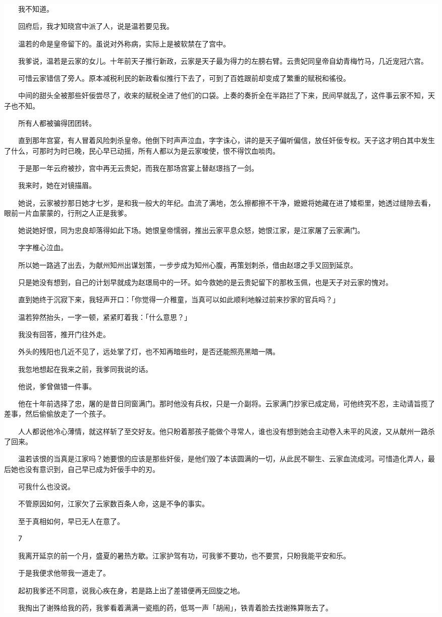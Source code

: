&emsp;&emsp;我不知道。  
  
&emsp;&emsp;回府后，我才知晓宫中派了人，说是温若要见我。  
  
&emsp;&emsp;温若的命是皇帝留下的。虽说对外称病，实际上是被软禁在了宫中。  
  
&emsp;&emsp;我爹说，温若是云家的女儿。十年前天子推行新政，云家是天子最为得力的左膀右臂。云贵妃同皇帝自幼青梅竹马，几近宠冠六宫。  
  
&emsp;&emsp;可惜云家错信了旁人。原本减税利民的新政看似推行下去了，可到了百姓跟前却变成了繁重的赋税和徭役。  
  
&emsp;&emsp;中间的甜头全被那些奸佞尝尽了，收来的赋税全进了他们的口袋。上奏的奏折全在半路拦了下来，民间早就乱了，这件事云家不知，天子也不知。  
  
&emsp;&emsp;所有人都被骗得团团转。  
  
&emsp;&emsp;直到那年宫宴，有人冒着风险刺杀皇帝。他倒下时声声泣血，字字诛心，讲的是天子偏听偏信，放任奸佞专权。天子这才明白其中发生了什么，可那时为时已晚，民心早已动摇，所有人都以为是云家唆使，恨不得饮血啖肉。  
  
&emsp;&emsp;于是那一年云府被抄，宫中再无云贵妃，而我在那场宫宴上替赵璟挡了一剑。  
  
&emsp;&emsp;我来时，她在对镜描眉。  
  
&emsp;&emsp;她说，云家被抄那日她才七岁，是和我一般大的年纪。血流了满地，怎么擦都擦不干净，嬷嬷将她藏在进了矮柜里，她透过缝隙去看，眼前一片血蒙蒙的，行刑之人正是我爹。  
  
&emsp;&emsp;她说她好恨，同为忠良却落得如此下场。她恨皇帝懦弱，推出云家平息众怒，她恨江家，是江家屠了云家满门。  
  
&emsp;&emsp;字字椎心泣血。  
  
&emsp;&emsp;所以她一路逃了出去，为献州知州出谋划策，一步步成为知州心腹，再策划刺杀，借由赵璟之手又回到延京。  
  
&emsp;&emsp;只是她没有想到，自己的计划早就成为赵璟局中的一环。如今救她的是云贵妃留下的那枚玉佩，也是天子对云家的愧对。  
  
&emsp;&emsp;直到她终于沉寂下来，我轻声开口：「你觉得一介稚童，当真可以如此顺利地躲过前来抄家的官兵吗？」  
  
&emsp;&emsp;温若猝然抬头，一字一顿，紧紧盯着我：「什么意思？」  
  
&emsp;&emsp;我没有回答，推开门往外走。  
  
&emsp;&emsp;外头的残阳也几近不见了，远处掌了灯，也不知再暗些时，是否还能照亮黑暗一隅。  
  
&emsp;&emsp;我忽地想起在我来之前，我爹同我说的话。  
  
&emsp;&emsp;他说，爹曾做错一件事。  
  
&emsp;&emsp;他在十年前选择了忠，屠的是昔日同窗满门。那时他没有兵权，只是一介副将。云家满门抄家已成定局，可他终究不忍，主动请旨揽了差事，然后偷偷放走了一个孩子。  
  
&emsp;&emsp;人人都说他冷心薄情，就这样斩了至交好友。他只盼着那孩子能做个寻常人，谁也没有想到她会主动卷入未平的风波，又从献州一路杀了回来。  
  
&emsp;&emsp;温若该恨的当真是江家吗？她要恨的应该是那些奸佞，是他们毁了本该圆满的一切，从此民不聊生、云家血流成河。可惜造化弄人，最后她也没有意识到，自己早已成为奸佞手中的刃。  
  
&emsp;&emsp;可我什么也没说。  
  
&emsp;&emsp;不管原因如何，江家欠了云家数百条人命，这是不争的事实。  
  
&emsp;&emsp;至于真相如何，早已无人在意了。  
  
&emsp;&emsp;7  
  
&emsp;&emsp;我离开延京的前一个月，盛夏的暑热方歇。江家护驾有功，可我爹不要功，也不要赏，只盼我能平安和乐。  
  
&emsp;&emsp;于是我便求他带我一道走了。  
  
&emsp;&emsp;起初我爹还不同意，说我心疾在身，若是路上出了差错便再无回旋之地。  
  
&emsp;&emsp;我掏出了谢殊给我的药，我爹看着满满一瓷瓶的药，低骂一声「胡闹」，铁青着脸去找谢殊算账去了。  
  